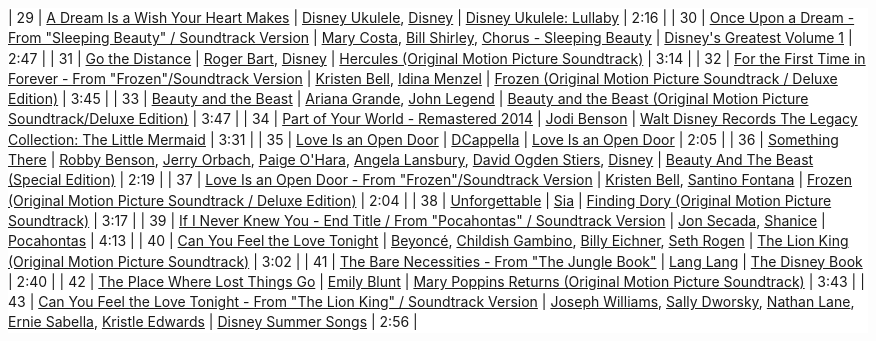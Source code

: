 | 29 | [A Dream Is a Wish Your Heart Makes](https://open.spotify.com/track/7GMnw8RukplHysVYkXRUlm) | [Disney Ukulele](https://open.spotify.com/artist/2L8azGZexr4bN58bhEB7wm), [Disney](https://open.spotify.com/artist/3xvaSlT4xsyk6lY1ESOspO) | [Disney Ukulele: Lullaby](https://open.spotify.com/album/3x1AMj0KFpGzJrmWsCPxxc) | 2:16 |
| 30 | [Once Upon a Dream \- From "Sleeping Beauty" / Soundtrack Version](https://open.spotify.com/track/2urMIG2y7CsnH206CxykV0) | [Mary Costa](https://open.spotify.com/artist/1qeo0u3hwxCBcYsn3a4kyo), [Bill Shirley](https://open.spotify.com/artist/259T26oxdhM7losfoXOXOl), [Chorus \- Sleeping Beauty](https://open.spotify.com/artist/1c4ltuRXEIo20Y9UOPxiA0) | [Disney's Greatest Volume 1](https://open.spotify.com/album/4xNCqk5KdkOQvdbaepGjTY) | 2:47 |
| 31 | [Go the Distance](https://open.spotify.com/track/0D1OY0M5A0qD5HGBvFmFid) | [Roger Bart](https://open.spotify.com/artist/4sZw3BLoQ9SniX4mcoh80b), [Disney](https://open.spotify.com/artist/3xvaSlT4xsyk6lY1ESOspO) | [Hercules \(Original Motion Picture Soundtrack\)](https://open.spotify.com/album/1wbY6VUchNsZLaDi22eD3J) | 3:14 |
| 32 | [For the First Time in Forever \- From "Frozen"/Soundtrack Version](https://open.spotify.com/track/70b5Sq3ePOu3Gqg0hjlOtR) | [Kristen Bell](https://open.spotify.com/artist/2kHxkdiKCSnHMkhIgFBZaI), [Idina Menzel](https://open.spotify.com/artist/73Np75Wv2tju61Eo9Zw4IR) | [Frozen \(Original Motion Picture Soundtrack / Deluxe Edition\)](https://open.spotify.com/album/7lZs5r4oQV2nutddffLrg0) | 3:45 |
| 33 | [Beauty and the Beast](https://open.spotify.com/track/7wMPhUSe6CZga1vOMpLTJP) | [Ariana Grande](https://open.spotify.com/artist/66CXWjxzNUsdJxJ2JdwvnR), [John Legend](https://open.spotify.com/artist/5y2Xq6xcjJb2jVM54GHK3t) | [Beauty and the Beast \(Original Motion Picture Soundtrack/Deluxe Edition\)](https://open.spotify.com/album/3AhP76AusdcJ9sZ4XgUcEc) | 3:47 |
| 34 | [Part of Your World \- Remastered 2014](https://open.spotify.com/track/5JtHmpBXxW6Uj9U32zKRB5) | [Jodi Benson](https://open.spotify.com/artist/4mmMtabvFCKA6HfmVmitNH) | [Walt Disney Records The Legacy Collection: The Little Mermaid](https://open.spotify.com/album/0G6CKfBpgWYvYyjt3hoBst) | 3:31 |
| 35 | [Love Is an Open Door](https://open.spotify.com/track/68jg6wseZjKSJ0HUMjNS7C) | [DCappella](https://open.spotify.com/artist/0OCEtyF7fdc3UnUovFsvjm) | [Love Is an Open Door](https://open.spotify.com/album/6slcWjDG8l1CKq02C8u2gQ) | 2:05 |
| 36 | [Something There](https://open.spotify.com/track/7qQDSdhFkh0MMAE1LO5c3K) | [Robby Benson](https://open.spotify.com/artist/3QcGV278a6mmLRTOK29WBP), [Jerry Orbach](https://open.spotify.com/artist/5i2OpmeVKsmViqoETxuOvO), [Paige O'Hara](https://open.spotify.com/artist/7oavKrnYbTZPAPq7zCuipM), [Angela Lansbury](https://open.spotify.com/artist/0LtVJXnPR8msCJiE2DjHxy), [David Ogden Stiers](https://open.spotify.com/artist/0N0dbr5s2y20PAo2cDAeVP), [Disney](https://open.spotify.com/artist/3xvaSlT4xsyk6lY1ESOspO) | [Beauty And The Beast \(Special Edition\)](https://open.spotify.com/album/5CXS5K2wldOxL8bweRXBrq) | 2:19 |
| 37 | [Love Is an Open Door \- From "Frozen"/Soundtrack Version](https://open.spotify.com/track/3IPnBzGRMg6BfViFxxa0Gq) | [Kristen Bell](https://open.spotify.com/artist/2kHxkdiKCSnHMkhIgFBZaI), [Santino Fontana](https://open.spotify.com/artist/47NluEnhJda2gsnjuvcoob) | [Frozen \(Original Motion Picture Soundtrack / Deluxe Edition\)](https://open.spotify.com/album/7lZs5r4oQV2nutddffLrg0) | 2:04 |
| 38 | [Unforgettable](https://open.spotify.com/track/3zIqOgooI83sDqwSfo0aOH) | [Sia](https://open.spotify.com/artist/5WUlDfRSoLAfcVSX1WnrxN) | [Finding Dory \(Original Motion Picture Soundtrack\)](https://open.spotify.com/album/1S27vSJrXuHXiBOolInF0j) | 3:17 |
| 39 | [If I Never Knew You \- End Title / From "Pocahontas" / Soundtrack Version](https://open.spotify.com/track/3qr68QUa50h7jMELcrjV6b) | [Jon Secada](https://open.spotify.com/artist/10n1KB2sjTrGdyuC83y8jW), [Shanice](https://open.spotify.com/artist/0Ttph0pOZiPNTD3y2wUUb6) | [Pocahontas](https://open.spotify.com/album/7L6kEZVkWh7OEI71b1JHZd) | 4:13 |
| 40 | [Can You Feel the Love Tonight](https://open.spotify.com/track/1zSKtBze2IReYU44W0lDzd) | [Beyoncé](https://open.spotify.com/artist/6vWDO969PvNqNYHIOW5v0m), [Childish Gambino](https://open.spotify.com/artist/73sIBHcqh3Z3NyqHKZ7FOL), [Billy Eichner](https://open.spotify.com/artist/0FVsUxcFSlxwIM7Qs31s6J), [Seth Rogen](https://open.spotify.com/artist/7xX39IyguhWsTIg4eU2reH) | [The Lion King \(Original Motion Picture Soundtrack\)](https://open.spotify.com/album/7e8y48Z2fkJNGBOKSECCeS) | 3:02 |
| 41 | [The Bare Necessities \- From "The Jungle Book"](https://open.spotify.com/track/6aDmy1Tf35ee4rr6VTRbV1) | [Lang Lang](https://open.spotify.com/artist/1YZhNFBxkEB5UKTgMDvot4) | [The Disney Book](https://open.spotify.com/album/6s4Nj1n5yQuyn6ML0Jjk3z) | 2:40 |
| 42 | [The Place Where Lost Things Go](https://open.spotify.com/track/6BK8BcFxMFr3JVUaAOZsYC) | [Emily Blunt](https://open.spotify.com/artist/1Q67mZjXzxBuLSgvgFdtuG) | [Mary Poppins Returns \(Original Motion Picture Soundtrack\)](https://open.spotify.com/album/4A5q8ZjS2S7kXoixcEU81B) | 3:43 |
| 43 | [Can You Feel the Love Tonight \- From "The Lion King" / Soundtrack Version](https://open.spotify.com/track/2XQee7HP5QrDwUGHOl6GFf) | [Joseph Williams](https://open.spotify.com/artist/5xk0kRuXn1zToTHpHAqpui), [Sally Dworsky](https://open.spotify.com/artist/7vK6xoR5zT4DypEu0blUku), [Nathan Lane](https://open.spotify.com/artist/0P0do9GwiSgweSF6Ui3mrv), [Ernie Sabella](https://open.spotify.com/artist/0RH6EMxqfzCEB7QCSKQ4xr), [Kristle Edwards](https://open.spotify.com/artist/4y5d67UxD0QON2vRZOjXZ6) | [Disney Summer Songs](https://open.spotify.com/album/6qykGE5x584duyLVYcnojE) | 2:56 |